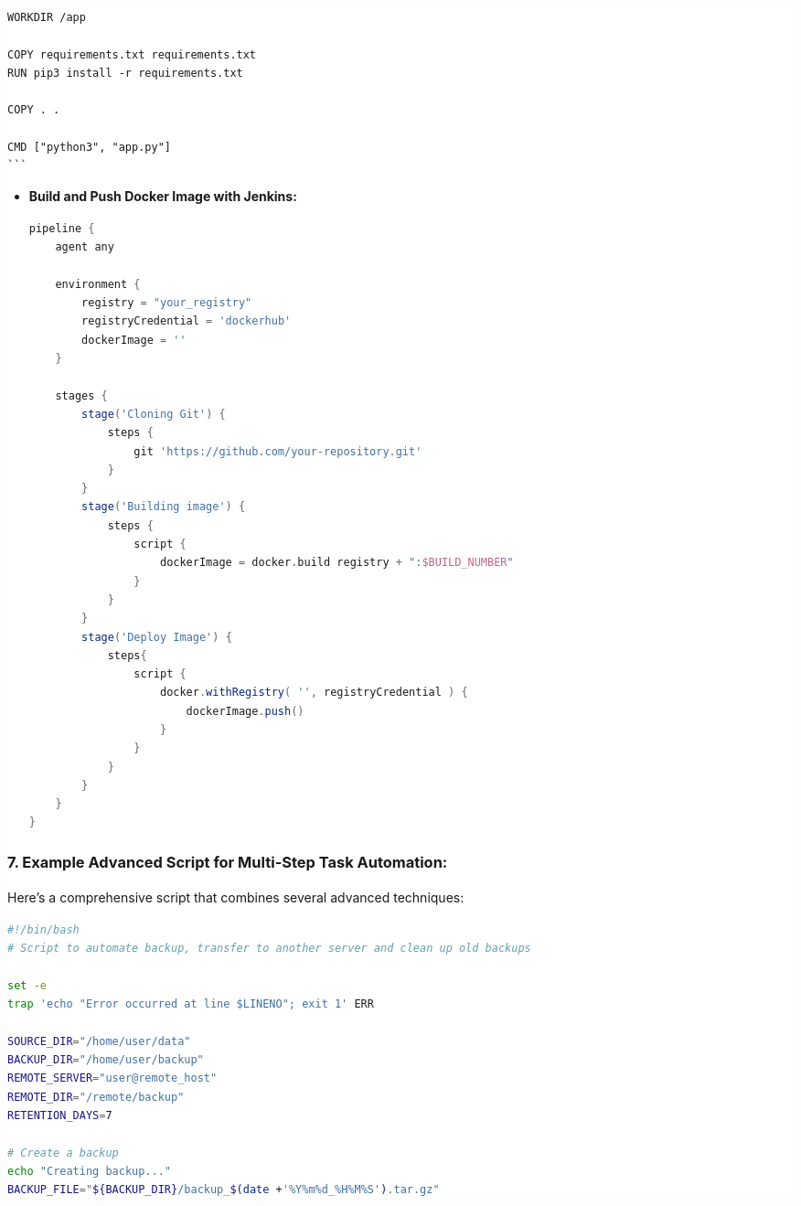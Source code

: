     WORKDIR /app

    COPY requirements.txt requirements.txt
    RUN pip3 install -r requirements.txt

    COPY . .

    CMD ["python3", "app.py"]
    ```
  - **Build and Push Docker Image with Jenkins:**
    ```groovy
    pipeline {
        agent any

        environment {
            registry = "your_registry"
            registryCredential = 'dockerhub'
            dockerImage = ''
        }

        stages {
            stage('Cloning Git') {
                steps {
                    git 'https://github.com/your-repository.git'
                }
            }
            stage('Building image') {
                steps {
                    script {
                        dockerImage = docker.build registry + ":$BUILD_NUMBER"
                    }
                }
            }
            stage('Deploy Image') {
                steps{
                    script {
                        docker.withRegistry( '', registryCredential ) {
                            dockerImage.push()
                        }
                    }
                }
            }
        }
    }
    ```

### 7. Example Advanced Script for Multi-Step Task Automation:
Here’s a comprehensive script that combines several advanced techniques:

```bash
#!/bin/bash
# Script to automate backup, transfer to another server and clean up old backups

set -e
trap 'echo "Error occurred at line $LINENO"; exit 1' ERR

SOURCE_DIR="/home/user/data"
BACKUP_DIR="/home/user/backup"
REMOTE_SERVER="user@remote_host"
REMOTE_DIR="/remote/backup"
RETENTION_DAYS=7

# Create a backup
echo "Creating backup..."
BACKUP_FILE="${BACKUP_DIR}/backup_$(date +'%Y%m%d_%H%M%S').tar.gz"
```